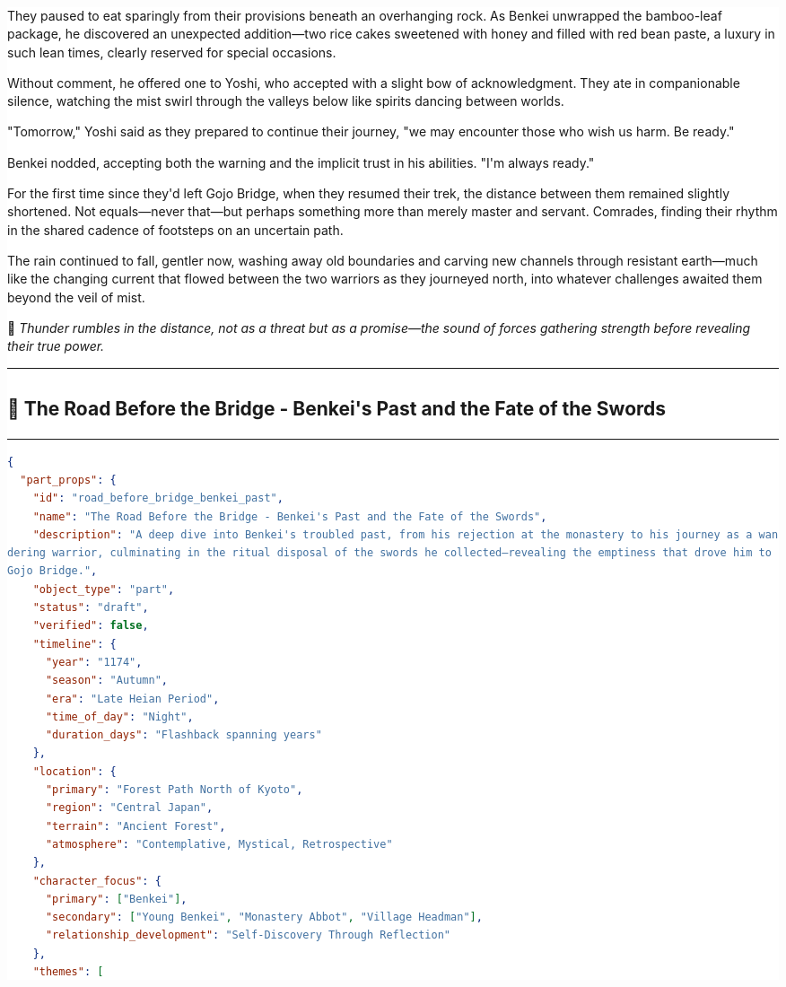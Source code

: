 They paused to eat sparingly from their provisions beneath an overhanging rock. As Benkei unwrapped the bamboo-leaf package, he discovered an unexpected addition—two rice cakes sweetened with honey and filled with red bean paste, a luxury in such lean times, clearly reserved for special occasions.

Without comment, he offered one to Yoshi, who accepted with a slight bow of acknowledgment. They ate in companionable silence, watching the mist swirl through the valleys below like spirits dancing between worlds.

"Tomorrow," Yoshi said as they prepared to continue their journey, "we may encounter those who wish us harm. Be ready."

Benkei nodded, accepting both the warning and the implicit trust in his abilities. "I'm always ready."

For the first time since they'd left Gojo Bridge, when they resumed their trek, the distance between them remained slightly shortened. Not equals—never that—but perhaps something more than merely master and servant. Comrades, finding their rhythm in the shared cadence of footsteps on an uncertain path.

The rain continued to fall, gentler now, washing away old boundaries and carving new channels through resistant earth—much like the changing current that flowed between the two warriors as they journeyed north, into whatever challenges awaited them beyond the veil of mist.

🎵 _Thunder rumbles in the distance, not as a threat but as a promise—the sound of forces gathering strength before revealing their true power._






---



## **🌙 The Road Before the Bridge - Benkei's Past and the Fate of the Swords**

---

```json
{
  "part_props": {
    "id": "road_before_bridge_benkei_past",
    "name": "The Road Before the Bridge - Benkei's Past and the Fate of the Swords",
    "description": "A deep dive into Benkei's troubled past, from his rejection at the monastery to his journey as a wandering warrior, culminating in the ritual disposal of the swords he collected—revealing the emptiness that drove him to Gojo Bridge.",
    "object_type": "part",
    "status": "draft",
    "verified": false,
    "timeline": {
      "year": "1174",
      "season": "Autumn",
      "era": "Late Heian Period",
      "time_of_day": "Night",
      "duration_days": "Flashback spanning years"
    },
    "location": {
      "primary": "Forest Path North of Kyoto",
      "region": "Central Japan",
      "terrain": "Ancient Forest",
      "atmosphere": "Contemplative, Mystical, Retrospective"
    },
    "character_focus": {
      "primary": ["Benkei"],
      "secondary": ["Young Benkei", "Monastery Abbot", "Village Headman"],
      "relationship_development": "Self-Discovery Through Reflection"
    },
    "themes": [
```